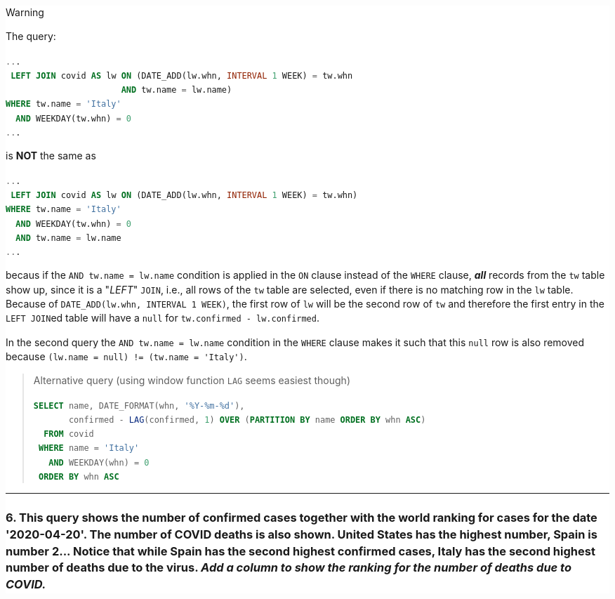 > [!WARNING]
>
> The query:
>
> ```SQL
> ...
>  LEFT JOIN covid AS lw ON (DATE_ADD(lw.whn, INTERVAL 1 WEEK) = tw.whn
>                        AND tw.name = lw.name)
> WHERE tw.name = 'Italy'
>   AND WEEKDAY(tw.whn) = 0
> ...
> ```
>
> is **NOT** the same as
>
> ```SQL
> ...
>  LEFT JOIN covid AS lw ON (DATE_ADD(lw.whn, INTERVAL 1 WEEK) = tw.whn)
> WHERE tw.name = 'Italy'
>   AND WEEKDAY(tw.whn) = 0
>   AND tw.name = lw.name
> ...
> ```
>
> becaus if the `AND tw.name = lw.name` condition is applied in the `ON` clause instead of the `WHERE` clause, ***all*** records from the `tw` table show up, since it is a "*LEFT*" `JOIN`, i.e., all rows of the `tw` table are selected, even if there is no matching row in the `lw` table. Because of `DATE_ADD(lw.whn, INTERVAL 1 WEEK)`, the first row of `lw` will be the second row of `tw` and therefore the first entry in the `LEFT JOIN`ed table will have a `null` for `tw.confirmed - lw.confirmed`.
>
> In the second query the `AND tw.name = lw.name` condition in the `WHERE` clause makes it such that this `null` row is also removed because `(lw.name = null) != (tw.name = 'Italy')`.

> Alternative query (using window function `LAG` seems easiest though)
>
> ```SQL
> SELECT name, DATE_FORMAT(whn, '%Y-%m-%d'),
>        confirmed - LAG(confirmed, 1) OVER (PARTITION BY name ORDER BY whn ASC)
>   FROM covid
>  WHERE name = 'Italy'
>    AND WEEKDAY(whn) = 0
>  ORDER BY whn ASC
> ```

---



### 6. This query shows the number of confirmed cases together with the world ranking for cases for the date '2020-04-20'. The number of COVID deaths is also shown. United States has the highest number, Spain is number 2... Notice that while Spain has the second highest confirmed cases, Italy has the second highest number of deaths due to the virus. _Add a column to show the ranking for the number of deaths due to COVID._
